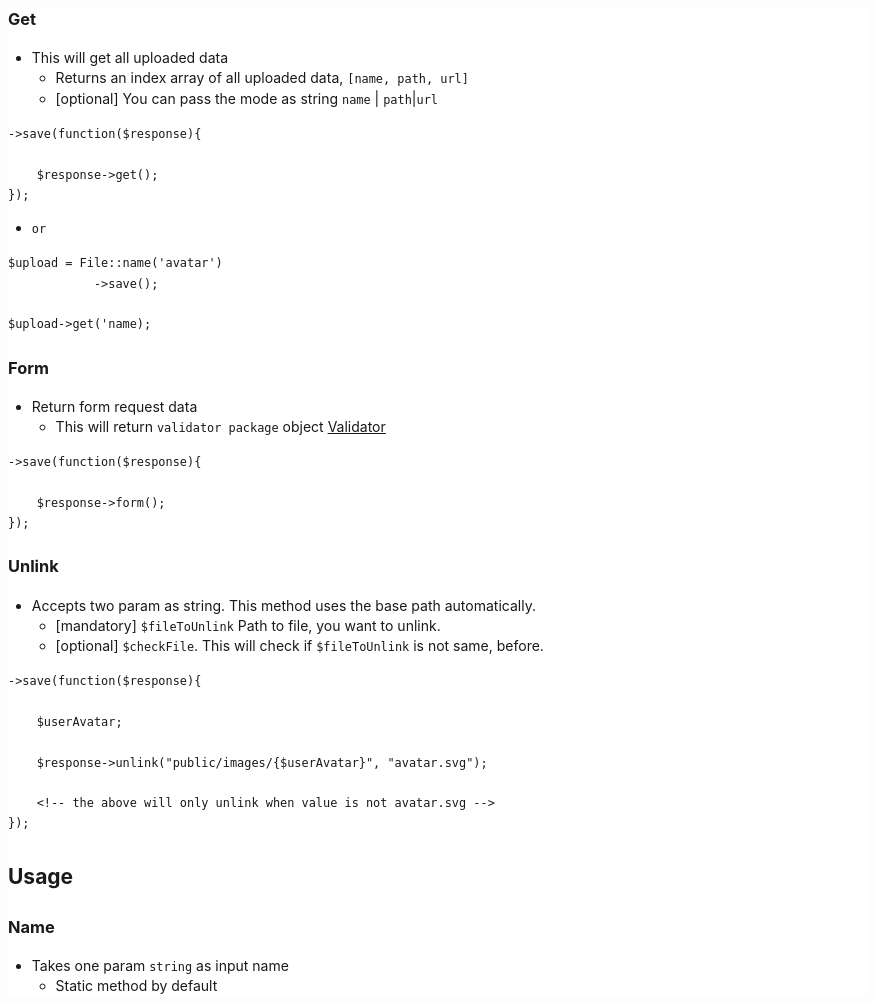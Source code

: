 ### Get
- This will get all uploaded data 
    - Returns an index array of all uploaded data, `[name, path, url]`
    - [optional] You can pass the mode as string `name` \| `path`\|`url`

```
->save(function($response){

    $response->get();
});
```

- `or`
```
$upload = File::name('avatar')
            ->save();

$upload->get('name);
```

### Form
- Return form request data
    - This will return `validator package` object [Validator](https://github.com/tamedevelopers/validator) 

```
->save(function($response){

    $response->form();
});
```

### Unlink
- Accepts two param as string. This method uses the base path automatically.
    - [mandatory] `$fileToUnlink` Path to file, you want to unlink.
    - [optional] `$checkFile`. This will check if `$fileToUnlink` is not same, before.

```
->save(function($response){

    $userAvatar;

    $response->unlink("public/images/{$userAvatar}", "avatar.svg");

    <!-- the above will only unlink when value is not avatar.svg -->
});
```

## Usage

### Name
- Takes one param `string` as input name
    - Static method by default
